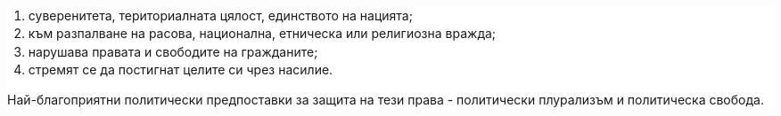 1. суверенитета, териториалната цялост, единството на нацията;
2. към разпалване на расова, национална, етническа или религиозна вражда;
3. нарушава правата и свободите на гражданите;
4. стремят се да постигнат целите си чрез насилие.

Най-благоприятни политически предпоставки за защита на тези права - политически плурализъм и политическа свобода.
